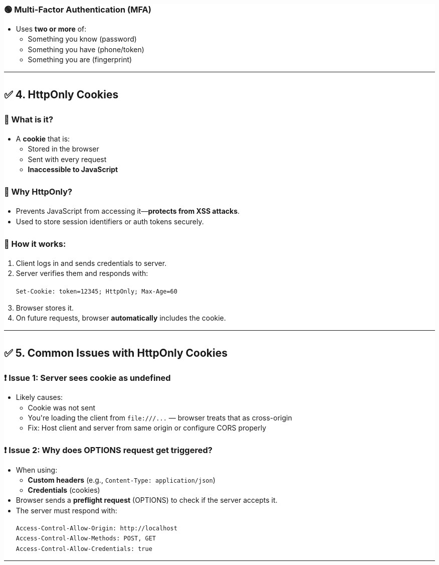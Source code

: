 ### 🟢 Multi-Factor Authentication (MFA)
- Uses **two or more** of:
  - Something you know (password)
  - Something you have (phone/token)
  - Something you are (fingerprint)

---

## ✅ 4. HttpOnly Cookies

### 🍪 What is it?
- A **cookie** that is:
  - Stored in the browser
  - Sent with every request
  - **Inaccessible to JavaScript**

### 🔐 Why HttpOnly?
- Prevents JavaScript from accessing it—**protects from XSS attacks**.
- Used to store session identifiers or auth tokens securely.

### 🔄 How it works:
1. Client logs in and sends credentials to server.
2. Server verifies them and responds with:
   ```
   Set-Cookie: token=12345; HttpOnly; Max-Age=60
   ```
3. Browser stores it.
4. On future requests, browser **automatically** includes the cookie.

---

## ✅ 5. Common Issues with HttpOnly Cookies

### ❗ Issue 1: Server sees cookie as undefined
- Likely causes:
  - Cookie was not sent
  - You're loading the client from `file:///...` — browser treats that as cross-origin
  - Fix: Host client and server from same origin or configure CORS properly

### ❗ Issue 2: Why does OPTIONS request get triggered?
- When using:
  - **Custom headers** (e.g., `Content-Type: application/json`)
  - **Credentials** (cookies)
- Browser sends a **preflight request** (OPTIONS) to check if the server accepts it.
- The server must respond with:
  ```
  Access-Control-Allow-Origin: http://localhost
  Access-Control-Allow-Methods: POST, GET
  Access-Control-Allow-Credentials: true
  ```

---